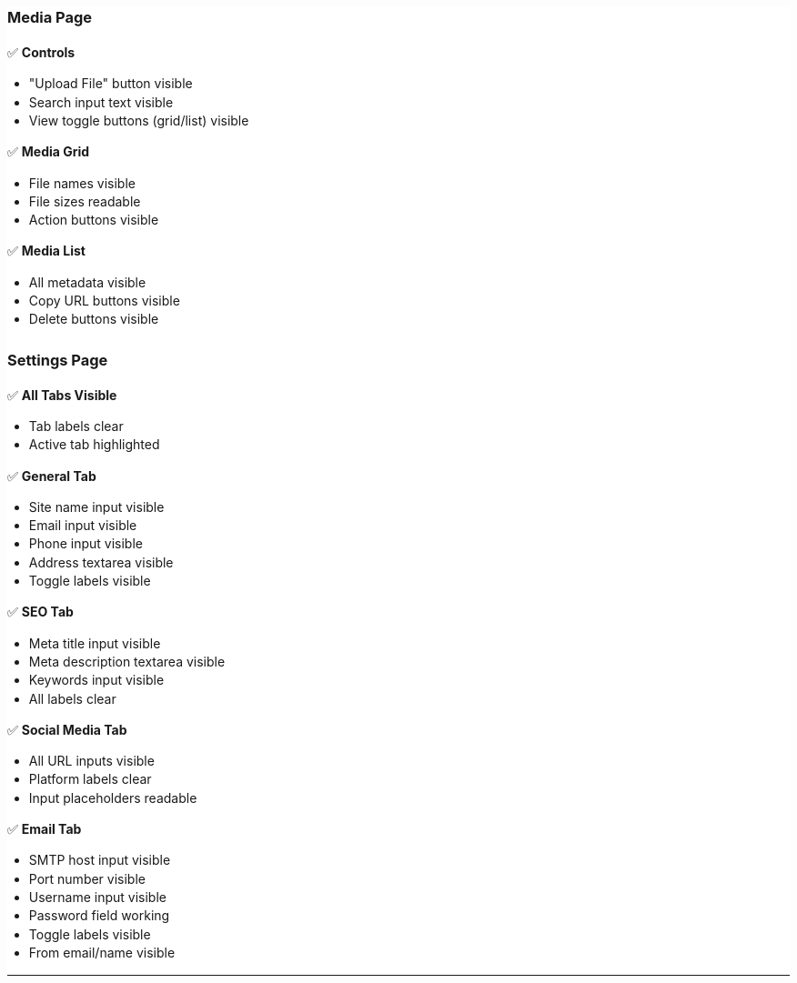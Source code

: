 ### Media Page

✅ **Controls**

- "Upload File" button visible
- Search input text visible
- View toggle buttons (grid/list) visible

✅ **Media Grid**

- File names visible
- File sizes readable
- Action buttons visible

✅ **Media List**

- All metadata visible
- Copy URL buttons visible
- Delete buttons visible

### Settings Page

✅ **All Tabs Visible**

- Tab labels clear
- Active tab highlighted

✅ **General Tab**

- Site name input visible
- Email input visible
- Phone input visible
- Address textarea visible
- Toggle labels visible

✅ **SEO Tab**

- Meta title input visible
- Meta description textarea visible
- Keywords input visible
- All labels clear

✅ **Social Media Tab**

- All URL inputs visible
- Platform labels clear
- Input placeholders readable

✅ **Email Tab**

- SMTP host input visible
- Port number visible
- Username input visible
- Password field working
- Toggle labels visible
- From email/name visible

---
